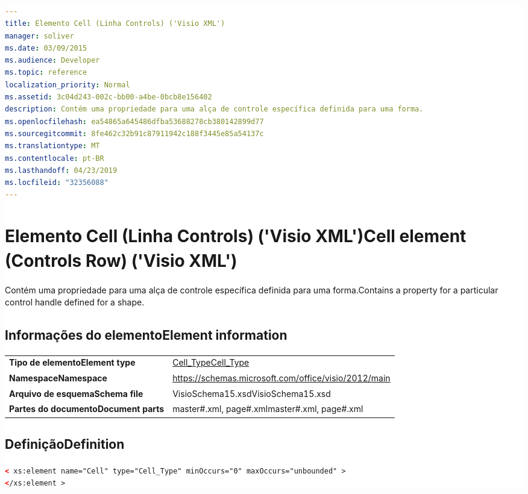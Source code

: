 ```yaml
---
title: Elemento Cell (Linha Controls) ('Visio XML')
manager: soliver
ms.date: 03/09/2015
ms.audience: Developer
ms.topic: reference
localization_priority: Normal
ms.assetid: 3c04d243-002c-bb00-a4be-0bcb8e156402
description: Contém uma propriedade para uma alça de controle específica definida para uma forma.
ms.openlocfilehash: ea54865a645486dfba53688278cb380142899d77
ms.sourcegitcommit: 8fe462c32b91c87911942c188f3445e85a54137c
ms.translationtype: MT
ms.contentlocale: pt-BR
ms.lasthandoff: 04/23/2019
ms.locfileid: "32356088"
---
```

# <a name="cell-element-controls-row-visio-xml"></a><span data-ttu-id="9a5b3-103">Elemento Cell (Linha Controls) ('Visio XML')</span><span class="sxs-lookup"><span data-stu-id="9a5b3-103">Cell element (Controls Row) ('Visio XML')</span></span>

<span data-ttu-id="9a5b3-104">Contém uma propriedade para uma alça de controle específica definida para uma forma.</span><span class="sxs-lookup"><span data-stu-id="9a5b3-104">Contains a property for a particular control handle defined for a shape.</span></span>
  
## <a name="element-information"></a><span data-ttu-id="9a5b3-105">Informações do elemento</span><span class="sxs-lookup"><span data-stu-id="9a5b3-105">Element information</span></span>

|||
|:-----|:-----|
|<span data-ttu-id="9a5b3-106">**Tipo de elemento**</span><span class="sxs-lookup"><span data-stu-id="9a5b3-106">**Element type**</span></span> <br/> |[<span data-ttu-id="9a5b3-107">Cell_Type</span><span class="sxs-lookup"><span data-stu-id="9a5b3-107">Cell_Type</span></span>](cell_type-complextypevisio-xml.md) <br/> |
|<span data-ttu-id="9a5b3-108">**Namespace**</span><span class="sxs-lookup"><span data-stu-id="9a5b3-108">**Namespace**</span></span> <br/> |https://schemas.microsoft.com/office/visio/2012/main  <br/> |
|<span data-ttu-id="9a5b3-109">**Arquivo de esquema**</span><span class="sxs-lookup"><span data-stu-id="9a5b3-109">**Schema file**</span></span> <br/> |<span data-ttu-id="9a5b3-110">VisioSchema15.xsd</span><span class="sxs-lookup"><span data-stu-id="9a5b3-110">VisioSchema15.xsd</span></span>  <br/> |
|<span data-ttu-id="9a5b3-111">**Partes do documento**</span><span class="sxs-lookup"><span data-stu-id="9a5b3-111">**Document parts**</span></span> <br/> |<span data-ttu-id="9a5b3-112">master#.xml, page#.xml</span><span class="sxs-lookup"><span data-stu-id="9a5b3-112">master#.xml, page#.xml</span></span>  <br/> |
   
## <a name="definition"></a><span data-ttu-id="9a5b3-113">Definição</span><span class="sxs-lookup"><span data-stu-id="9a5b3-113">Definition</span></span>

```XML
< xs:element name="Cell" type="Cell_Type" minOccurs="0" maxOccurs="unbounded" >
</xs:element >
```
